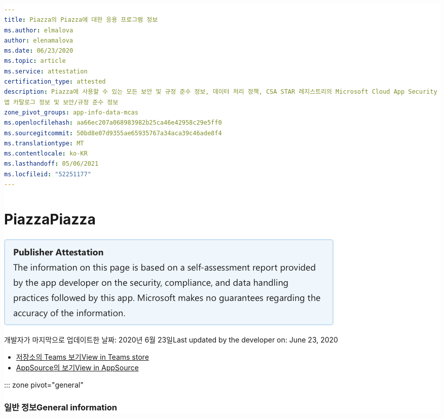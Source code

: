 ```yaml
---
title: Piazza의 Piazza에 대한 응용 프로그램 정보
ms.author: elmalova
author: elenamalova
ms.date: 06/23/2020
ms.topic: article
ms.service: attestation
certification_type: attested
description: Piazza에 사용할 수 있는 모든 보안 및 규정 준수 정보, 데이터 처리 정책, CSA STAR 레지스트리의 Microsoft Cloud App Security 앱 카탈로그 정보 및 보안/규정 준수 정보
zone_pivot_groups: app-info-data-mcas
ms.openlocfilehash: aa66ec207a068983982b25ca46e42958c29e5ff0
ms.sourcegitcommit: 50bd8e07d9355ae65935767a34aca39c46ade8f4
ms.translationtype: MT
ms.contentlocale: ko-KR
ms.lasthandoff: 05/06/2021
ms.locfileid: "52251177"
---
```

# <a name="piazza"></a><span data-ttu-id="c7006-103">Piazza</span><span class="sxs-lookup"><span data-stu-id="c7006-103">Piazza</span></span>

<p></p>
<img alt="Publisher Attestation: The information on this page is based on a self-assessment report provided by the app developer on the security, compliance, and data handling practices followed by this app. Microsoft makes no guarantees regarding the accuracy of the information." src="../media/attested.png" width="650" />
<p><span data-ttu-id="c7006-104">개발자가 마지막으로 업데이트한 날짜: 2020년 6월 23일</span><span class="sxs-lookup"><span data-stu-id="c7006-104">Last updated by the developer on: June 23, 2020</span></span></p>

* <span data-ttu-id="c7006-105"><a href="https://teams.microsoft.com/l/app/f4153cf9-e556-4c0c-bbb3-347c24bb792a" target="_blank">저장소의 Teams 보기</a></span><span class="sxs-lookup"><span data-stu-id="c7006-105"><a href="https://teams.microsoft.com/l/app/f4153cf9-e556-4c0c-bbb3-347c24bb792a" target="_blank">View in Teams store</a></span></span>
* <span data-ttu-id="c7006-106"><a href="https://appsource.microsoft.com/product/office/WA200001568" target="_blank">AppSource의 보기</a></span><span class="sxs-lookup"><span data-stu-id="c7006-106"><a href="https://appsource.microsoft.com/product/office/WA200001568" target="_blank">View in AppSource</a></span></span>

::: zone pivot="general"

### <a name="general-information"></a><span data-ttu-id="c7006-107">일반 정보</span><span class="sxs-lookup"><span data-stu-id="c7006-107">General information</span></span>
